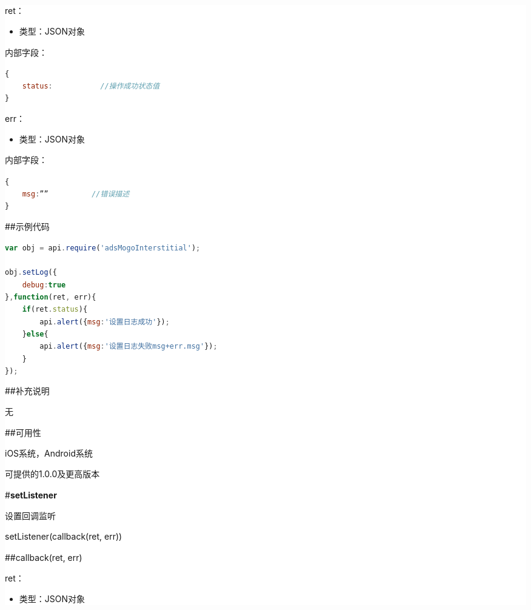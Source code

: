 ret：

- 类型：JSON对象

内部字段：

```js
{
	status:           //操作成功状态值
}
```

err：

- 类型：JSON对象

内部字段：

```js
{
	msg:””          //错误描述
}
```

##示例代码

```js
var obj = api.require('adsMogoInterstitial');

obj.setLog({
    debug:true
},function(ret, err){
    if(ret.status){
        api.alert({msg:'设置日志成功'});
    }else{
        api.alert({msg:'设置日志失败msg+err.msg'});
    }
});
```

##补充说明

无

##可用性

iOS系统，Android系统

可提供的1.0.0及更高版本


#**setListener**<div id="a9"></div>

设置回调监听

setListener(callback(ret, err))

##callback(ret, err)

ret：

- 类型：JSON对象
